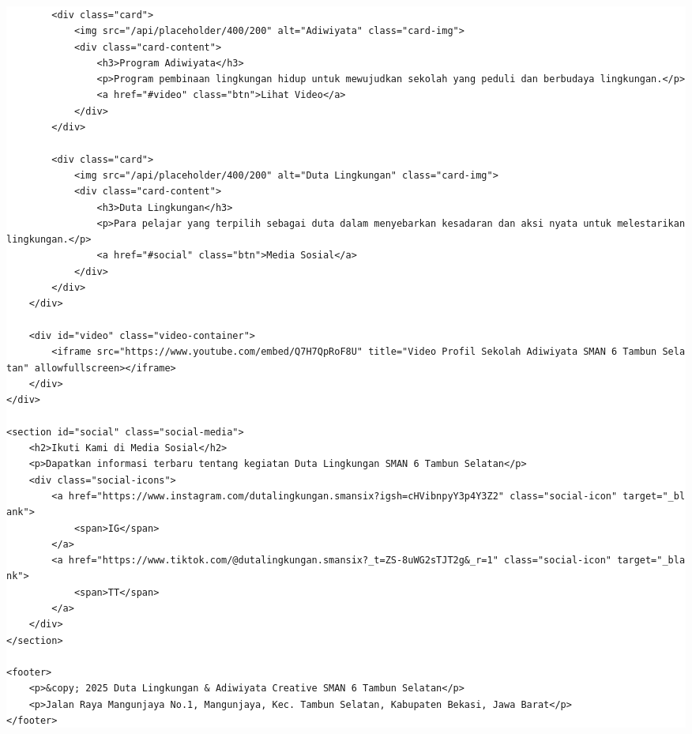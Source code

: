             <div class="card">
                <img src="/api/placeholder/400/200" alt="Adiwiyata" class="card-img">
                <div class="card-content">
                    <h3>Program Adiwiyata</h3>
                    <p>Program pembinaan lingkungan hidup untuk mewujudkan sekolah yang peduli dan berbudaya lingkungan.</p>
                    <a href="#video" class="btn">Lihat Video</a>
                </div>
            </div>
            
            <div class="card">
                <img src="/api/placeholder/400/200" alt="Duta Lingkungan" class="card-img">
                <div class="card-content">
                    <h3>Duta Lingkungan</h3>
                    <p>Para pelajar yang terpilih sebagai duta dalam menyebarkan kesadaran dan aksi nyata untuk melestarikan lingkungan.</p>
                    <a href="#social" class="btn">Media Sosial</a>
                </div>
            </div>
        </div>
        
        <div id="video" class="video-container">
            <iframe src="https://www.youtube.com/embed/Q7H7QpRoF8U" title="Video Profil Sekolah Adiwiyata SMAN 6 Tambun Selatan" allowfullscreen></iframe>
        </div>
    </div>
    
    <section id="social" class="social-media">
        <h2>Ikuti Kami di Media Sosial</h2>
        <p>Dapatkan informasi terbaru tentang kegiatan Duta Lingkungan SMAN 6 Tambun Selatan</p>
        <div class="social-icons">
            <a href="https://www.instagram.com/dutalingkungan.smansix?igsh=cHVibnpyY3p4Y3Z2" class="social-icon" target="_blank">
                <span>IG</span>
            </a>
            <a href="https://www.tiktok.com/@dutalingkungan.smansix?_t=ZS-8uWG2sTJT2g&_r=1" class="social-icon" target="_blank">
                <span>TT</span>
            </a>
        </div>
    </section>
    
    <footer>
        <p>&copy; 2025 Duta Lingkungan & Adiwiyata Creative SMAN 6 Tambun Selatan</p>
        <p>Jalan Raya Mangunjaya No.1, Mangunjaya, Kec. Tambun Selatan, Kabupaten Bekasi, Jawa Barat</p>
    </footer>
</body>
</html>
